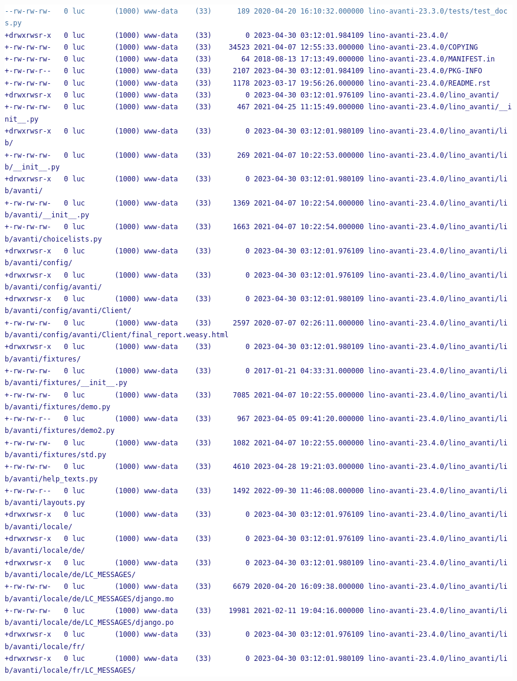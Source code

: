 ```diff
--rw-rw-rw-   0 luc       (1000) www-data    (33)      189 2020-04-20 16:10:32.000000 lino-avanti-23.3.0/tests/test_docs.py
+drwxrwsr-x   0 luc       (1000) www-data    (33)        0 2023-04-30 03:12:01.984109 lino-avanti-23.4.0/
+-rw-rw-rw-   0 luc       (1000) www-data    (33)    34523 2021-04-07 12:55:33.000000 lino-avanti-23.4.0/COPYING
+-rw-rw-rw-   0 luc       (1000) www-data    (33)       64 2018-08-13 17:13:49.000000 lino-avanti-23.4.0/MANIFEST.in
+-rw-rw-r--   0 luc       (1000) www-data    (33)     2107 2023-04-30 03:12:01.984109 lino-avanti-23.4.0/PKG-INFO
+-rw-rw-rw-   0 luc       (1000) www-data    (33)     1178 2023-03-17 19:56:26.000000 lino-avanti-23.4.0/README.rst
+drwxrwsr-x   0 luc       (1000) www-data    (33)        0 2023-04-30 03:12:01.976109 lino-avanti-23.4.0/lino_avanti/
+-rw-rw-rw-   0 luc       (1000) www-data    (33)      467 2021-04-25 11:15:49.000000 lino-avanti-23.4.0/lino_avanti/__init__.py
+drwxrwsr-x   0 luc       (1000) www-data    (33)        0 2023-04-30 03:12:01.980109 lino-avanti-23.4.0/lino_avanti/lib/
+-rw-rw-rw-   0 luc       (1000) www-data    (33)      269 2021-04-07 10:22:53.000000 lino-avanti-23.4.0/lino_avanti/lib/__init__.py
+drwxrwsr-x   0 luc       (1000) www-data    (33)        0 2023-04-30 03:12:01.980109 lino-avanti-23.4.0/lino_avanti/lib/avanti/
+-rw-rw-rw-   0 luc       (1000) www-data    (33)     1369 2021-04-07 10:22:54.000000 lino-avanti-23.4.0/lino_avanti/lib/avanti/__init__.py
+-rw-rw-rw-   0 luc       (1000) www-data    (33)     1663 2021-04-07 10:22:54.000000 lino-avanti-23.4.0/lino_avanti/lib/avanti/choicelists.py
+drwxrwsr-x   0 luc       (1000) www-data    (33)        0 2023-04-30 03:12:01.976109 lino-avanti-23.4.0/lino_avanti/lib/avanti/config/
+drwxrwsr-x   0 luc       (1000) www-data    (33)        0 2023-04-30 03:12:01.976109 lino-avanti-23.4.0/lino_avanti/lib/avanti/config/avanti/
+drwxrwsr-x   0 luc       (1000) www-data    (33)        0 2023-04-30 03:12:01.980109 lino-avanti-23.4.0/lino_avanti/lib/avanti/config/avanti/Client/
+-rw-rw-rw-   0 luc       (1000) www-data    (33)     2597 2020-07-07 02:26:11.000000 lino-avanti-23.4.0/lino_avanti/lib/avanti/config/avanti/Client/final_report.weasy.html
+drwxrwsr-x   0 luc       (1000) www-data    (33)        0 2023-04-30 03:12:01.980109 lino-avanti-23.4.0/lino_avanti/lib/avanti/fixtures/
+-rw-rw-rw-   0 luc       (1000) www-data    (33)        0 2017-01-21 04:33:31.000000 lino-avanti-23.4.0/lino_avanti/lib/avanti/fixtures/__init__.py
+-rw-rw-rw-   0 luc       (1000) www-data    (33)     7085 2021-04-07 10:22:55.000000 lino-avanti-23.4.0/lino_avanti/lib/avanti/fixtures/demo.py
+-rw-rw-r--   0 luc       (1000) www-data    (33)      967 2023-04-05 09:41:20.000000 lino-avanti-23.4.0/lino_avanti/lib/avanti/fixtures/demo2.py
+-rw-rw-rw-   0 luc       (1000) www-data    (33)     1082 2021-04-07 10:22:55.000000 lino-avanti-23.4.0/lino_avanti/lib/avanti/fixtures/std.py
+-rw-rw-rw-   0 luc       (1000) www-data    (33)     4610 2023-04-28 19:21:03.000000 lino-avanti-23.4.0/lino_avanti/lib/avanti/help_texts.py
+-rw-rw-r--   0 luc       (1000) www-data    (33)     1492 2022-09-30 11:46:08.000000 lino-avanti-23.4.0/lino_avanti/lib/avanti/layouts.py
+drwxrwsr-x   0 luc       (1000) www-data    (33)        0 2023-04-30 03:12:01.976109 lino-avanti-23.4.0/lino_avanti/lib/avanti/locale/
+drwxrwsr-x   0 luc       (1000) www-data    (33)        0 2023-04-30 03:12:01.976109 lino-avanti-23.4.0/lino_avanti/lib/avanti/locale/de/
+drwxrwsr-x   0 luc       (1000) www-data    (33)        0 2023-04-30 03:12:01.980109 lino-avanti-23.4.0/lino_avanti/lib/avanti/locale/de/LC_MESSAGES/
+-rw-rw-rw-   0 luc       (1000) www-data    (33)     6679 2020-04-20 16:09:38.000000 lino-avanti-23.4.0/lino_avanti/lib/avanti/locale/de/LC_MESSAGES/django.mo
+-rw-rw-rw-   0 luc       (1000) www-data    (33)    19981 2021-02-11 19:04:16.000000 lino-avanti-23.4.0/lino_avanti/lib/avanti/locale/de/LC_MESSAGES/django.po
+drwxrwsr-x   0 luc       (1000) www-data    (33)        0 2023-04-30 03:12:01.976109 lino-avanti-23.4.0/lino_avanti/lib/avanti/locale/fr/
+drwxrwsr-x   0 luc       (1000) www-data    (33)        0 2023-04-30 03:12:01.980109 lino-avanti-23.4.0/lino_avanti/lib/avanti/locale/fr/LC_MESSAGES/
```